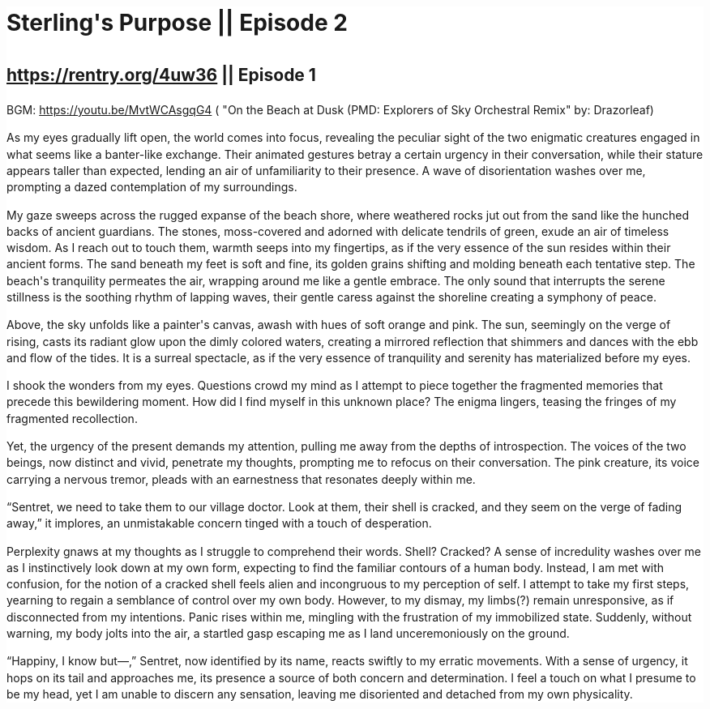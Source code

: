 # Sterling's Purpose || Episode 2
## https://rentry.org/4uw36 || Episode 1
BGM: https://youtu.be/MvtWCAsgqG4 ( "On the Beach at Dusk (PMD: Explorers of Sky Orchestral Remix" by: Drazorleaf)

As my eyes gradually lift open, the world comes into focus, revealing the peculiar sight of the two enigmatic creatures engaged in what seems like a banter-like exchange. Their animated gestures betray a certain urgency in their conversation, while their stature appears taller than expected, lending an air of unfamiliarity to their presence. A wave of disorientation washes over me, prompting a dazed contemplation of my surroundings.

My gaze sweeps across the rugged expanse of the beach shore, where weathered rocks jut out from the sand like the hunched backs of ancient guardians. The stones, moss-covered and adorned with delicate tendrils of green, exude an air of timeless wisdom. As I reach out to touch them, warmth seeps into my fingertips, as if the very essence of the sun resides within their ancient forms. The sand beneath my feet is soft and fine, its golden grains shifting and molding beneath each tentative step. The beach's tranquility permeates the air, wrapping around me like a gentle embrace. The only sound that interrupts the serene stillness is the soothing rhythm of lapping waves, their gentle caress against the shoreline creating a symphony of peace. 

Above, the sky unfolds like a painter's canvas, awash with hues of soft orange and pink. The sun, seemingly on the verge of rising, casts its radiant glow upon the dimly colored waters, creating a mirrored reflection that shimmers and dances with the ebb and flow of the tides. It is a surreal spectacle, as if the very essence of tranquility and serenity has materialized before my eyes.

I shook the wonders from my eyes. Questions crowd my mind as I attempt to piece together the fragmented memories that precede this bewildering moment. How did I find myself in this unknown place? The enigma lingers, teasing the fringes of my fragmented recollection.

Yet, the urgency of the present demands my attention, pulling me away from the depths of introspection. The voices of the two beings, now distinct and vivid, penetrate my thoughts, prompting me to refocus on their conversation. The pink creature, its voice carrying a nervous tremor, pleads with an earnestness that resonates deeply within me.

“Sentret, we need to take them to our village doctor. Look at them, their shell is cracked, and they seem on the verge of fading away,” it implores, an unmistakable concern tinged with a touch of desperation.

Perplexity gnaws at my thoughts as I struggle to comprehend their words. Shell? Cracked? A sense of incredulity washes over me as I instinctively look down at my own form, expecting to find the familiar contours of a human body. Instead, I am met with confusion, for the notion of a cracked shell feels alien and incongruous to my perception of self. I attempt to take my first steps, yearning to regain a semblance of control over my own body. However, to my dismay, my limbs(?) remain unresponsive, as if disconnected from my intentions. Panic rises within me, mingling with the frustration of my immobilized state. Suddenly, without warning, my body jolts into the air, a startled gasp escaping me as I land unceremoniously on the ground.

“Happiny, I know but—,” Sentret, now identified by its name, reacts swiftly to my erratic movements. 
With a sense of urgency, it hops on its tail and approaches me, its presence a source of both concern and determination. I feel a touch on what I presume to be my head, yet I am unable to discern any sensation, leaving me disoriented and detached from my own physicality.
